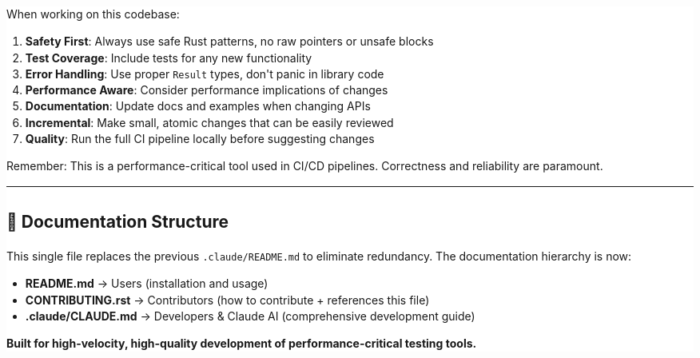When working on this codebase:

1. **Safety First**: Always use safe Rust patterns, no raw pointers or unsafe blocks
2. **Test Coverage**: Include tests for any new functionality
3. **Error Handling**: Use proper `Result` types, don't panic in library code
4. **Performance Aware**: Consider performance implications of changes
5. **Documentation**: Update docs and examples when changing APIs
6. **Incremental**: Make small, atomic changes that can be easily reviewed
7. **Quality**: Run the full CI pipeline locally before suggesting changes

Remember: This is a performance-critical tool used in CI/CD pipelines. Correctness and reliability are paramount.

---

## 📖 Documentation Structure

This single file replaces the previous `.claude/README.md` to eliminate redundancy. The documentation hierarchy is now:

- **README.md** → Users (installation and usage)
- **CONTRIBUTING.rst** → Contributors (how to contribute + references this file)
- **.claude/CLAUDE.md** → Developers & Claude AI (comprehensive development guide)

**Built for high-velocity, high-quality development of performance-critical testing tools.**